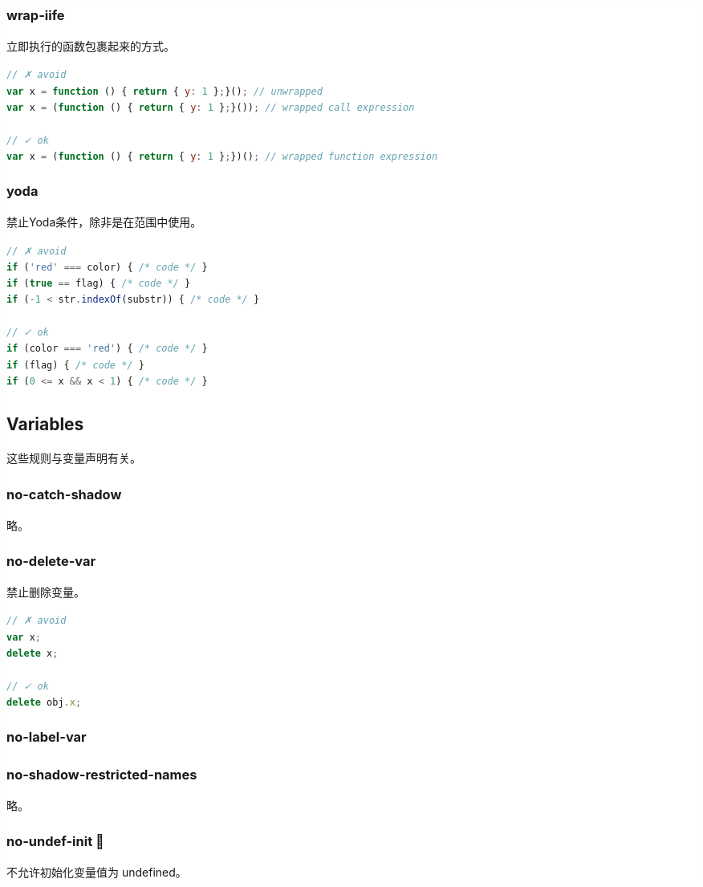 ### wrap-iife
立即执行的函数包裹起来的方式。

``` javascript
// ✗ avoid
var x = function () { return { y: 1 };}(); // unwrapped
var x = (function () { return { y: 1 };}()); // wrapped call expression

// ✓ ok
var x = (function () { return { y: 1 };})(); // wrapped function expression
```

### yoda
禁止Yoda条件，除非是在范围中使用。

``` javascript
// ✗ avoid
if ('red' === color) { /* code */ }
if (true == flag) { /* code */ }
if (-1 < str.indexOf(substr)) { /* code */ }

// ✓ ok
if (color === 'red') { /* code */ }
if (flag) { /* code */ }
if (0 <= x && x < 1) { /* code */ }
```

## Variables
这些规则与变量声明有关。

### no-catch-shadow
略。

### no-delete-var
禁止删除变量。

``` javascript
// ✗ avoid
var x;
delete x;

// ✓ ok
delete obj.x;
```

### no-label-var
### no-shadow-restricted-names
略。

### no-undef-init 🔧
不允许初始化变量值为 undefined。
